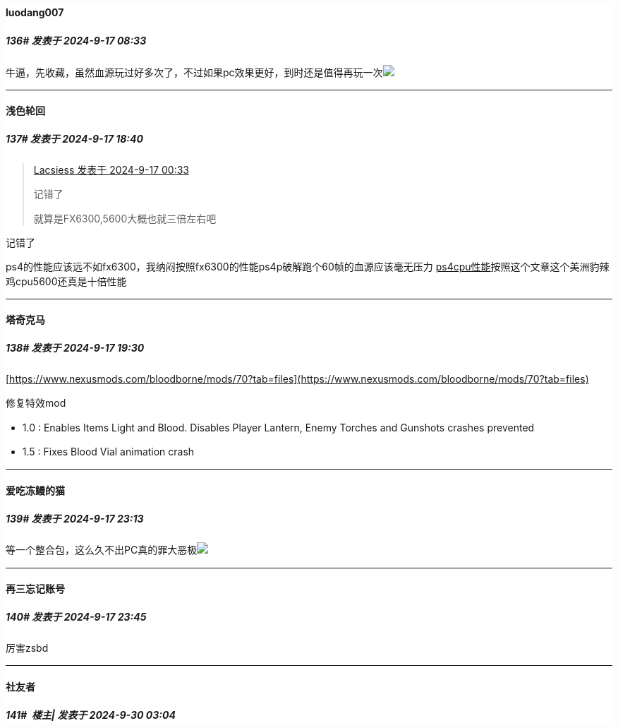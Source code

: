 ####  luodang007  
##### 136#       发表于 2024-9-17 08:33

牛逼，先收藏，虽然血源玩过好多次了，不过如果pc效果更好，到时还是值得再玩一次<img src="https://static.saraba1st.com/image/smiley/face2017/059.png" referrerpolicy="no-referrer">

*****

####  浅色轮回  
##### 137#       发表于 2024-9-17 18:40

<blockquote><a href="httphttps://bbs.saraba1st.com/2b/forum.php?mod=redirect&amp;goto=findpost&amp;pid=66223851&amp;ptid=2190484" target="_blank">Lacsiess 发表于 2024-9-17 00:33</a>

记错了

就算是FX6300,5600大概也就三倍左右吧</blockquote>
记错了

ps4的性能应该远不如fx6300，我纳闷按照fx6300的性能ps4p破解跑个60帧的血源应该毫无压力
[ps4cpu性能](https://www.zhihu.com/question/268798593/answer/2578230812)按照这个文章这个美洲豹辣鸡cpu5600还真是十倍性能

*****

####  塔奇克马  
##### 138#       发表于 2024-9-17 19:30

[https://www.nexusmods.com/bloodborne/mods/70?tab=files](https://www.nexusmods.com/bloodborne/mods/70?tab=files)

修复特效mod

- 1.0 : Enables Items Light and Blood. Disables Player Lantern, Enemy Torches and Gunshots crashes prevented

- 1.5 : Fixes Blood Vial animation crash

*****

####  爱吃冻鳗的猫  
##### 139#       发表于 2024-9-17 23:13

等一个整合包，这么久不出PC真的罪大恶极<img src="https://static.saraba1st.com/image/smiley/face2017/049.png" referrerpolicy="no-referrer">

*****

####  再三忘记账号  
##### 140#       发表于 2024-9-17 23:45

厉害zsbd

*****

####  社友者  
##### 141#         楼主| 发表于 2024-9-30 03:04
